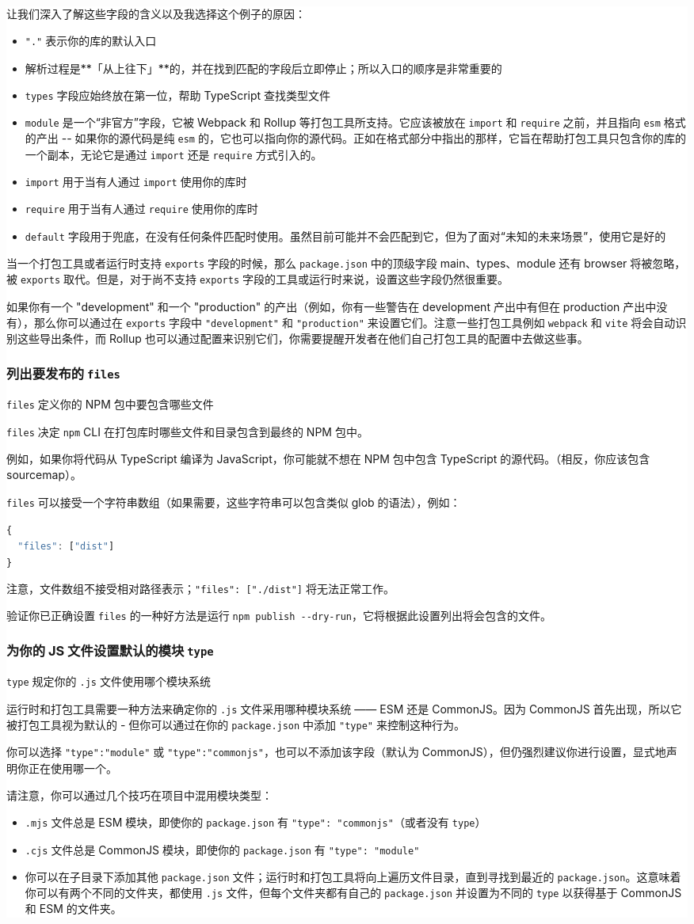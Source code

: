 让我们深入了解这些字段的含义以及我选择这个例子的原因：

- `"."` 表示你的库的默认入口

- 解析过程是**「从上往下」**的，并在找到匹配的字段后立即停止；所以入口的顺序是非常重要的

- `types` 字段应始终放在第一位，帮助 TypeScript 查找类型文件

- `module` 是一个“非官方”字段，它被 Webpack 和 Rollup 等打包工具所支持。它应该被放在 `import` 和 `require` 之前，并且指向 `esm` 格式的产出 -- 如果你的源代码是纯 `esm` 的，它也可以指向你的源代码。正如在格式部分中指出的那样，它旨在帮助打包工具只包含你的库的一个副本，无论它是通过 `import` 还是 `require` 方式引入的。

- `import` 用于当有人通过 `import` 使用你的库时

- `require` 用于当有人通过 `require` 使用你的库时

- `default` 字段用于兜底，在没有任何条件匹配时使用。虽然目前可能并不会匹配到它，但为了面对“未知的未来场景”，使用它是好的

当一个打包工具或者运行时支持 `exports` 字段的时候，那么 `package.json` 中的顶级字段 main、types、module 还有 browser 将被忽略，被 `exports` 取代。但是，对于尚不支持 `exports` 字段的工具或运行时来说，设置这些字段仍然很重要。

如果你有一个 "development" 和一个 "production" 的产出（例如，你有一些警告在 development 产出中有但在 production 产出中没有），那么你可以通过在 `exports` 字段中 `"development"` 和 `"production"` 来设置它们。注意一些打包工具例如 `webpack` 和 `vite` 将会自动识别这些导出条件，而 Rollup 也可以通过配置来识别它们，你需要提醒开发者在他们自己打包工具的配置中去做这些事。

### 列出要发布的 `files`

`files` 定义你的 NPM 包中要包含哪些文件

`files` 决定 `npm` CLI 在打包库时哪些文件和目录包含到最终的 NPM 包中。

例如，如果你将代码从 TypeScript 编译为 JavaScript，你可能就不想在 NPM 包中包含 TypeScript 的源代码。（相反，你应该包含 sourcemap）。

`files` 可以接受一个字符串数组（如果需要，这些字符串可以包含类似 glob 的语法），例如：

```js
{
  "files": ["dist"]
}
```

注意，文件数组不接受相对路径表示；`"files": ["./dist"]` 将无法正常工作。

验证你已正确设置 `files` 的一种好方法是运行 `npm publish --dry-run`，它将根据此设置列出将会包含的文件。

### 为你的 JS 文件设置默认的模块 `type`

`type` 规定你的 `.js` 文件使用哪个模块系统

运行时和打包工具需要一种方法来确定你的 `.js` 文件采用哪种模块系统 —— ESM 还是 CommonJS。因为 CommonJS 首先出现，所以它被打包工具视为默认的 - 但你可以通过在你的 `package.json` 中添加 `"type"` 来控制这种行为。

你可以选择 `"type":"module"` 或 `"type":"commonjs"`，也可以不添加该字段（默认为 CommonJS），但仍强烈建议你进行设置，显式地声明你正在使用哪一个。

请注意，你可以通过几个技巧在项目中混用模块类型：

- `.mjs` 文件总是 ESM 模块，即使你的 `package.json` 有 `"type": "commonjs"`（或者没有 `type`）

- `.cjs` 文件总是 CommonJS 模块，即使你的 `package.json` 有 `"type": "module"`

- 你可以在子目录下添加其他 `package.json` 文件；运行时和打包工具将向上遍历文件目录，直到寻找到最近的 `package.json`。这意味着你可以有两个不同的文件夹，都使用 `.js` 文件，但每个文件夹都有自己的 `package.json` 并设置为不同的 `type` 以获得基于 CommonJS 和 ESM 的文件夹。
